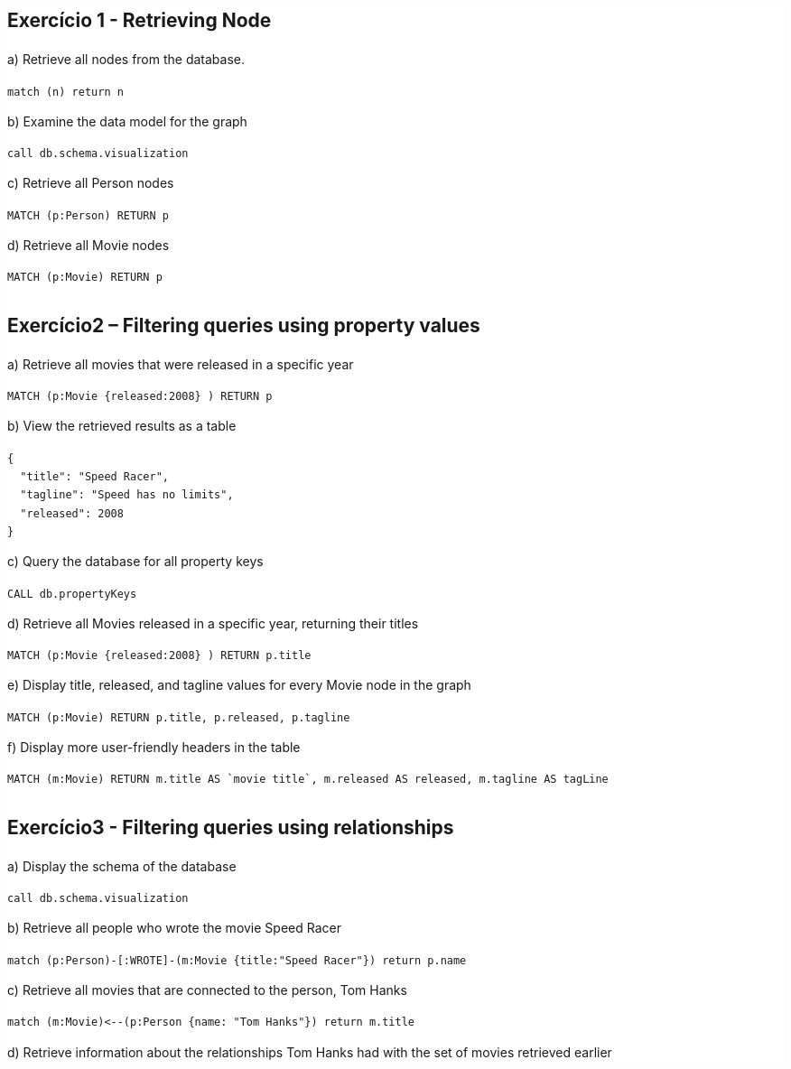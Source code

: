<h2>Exercício 1 - Retrieving Node</h2>

a) Retrieve all nodes from the database.
    
    match (n) return n

b) Examine the data model for the graph

    call db.schema.visualization

c) Retrieve all Person nodes
    
    MATCH (p:Person) RETURN p

d) Retrieve all Movie nodes

    MATCH (p:Movie) RETURN p


<h2>Exercício2 – Filtering queries using property values</h2>

a) Retrieve all movies that were released in a specific year

    MATCH (p:Movie {released:2008} ) RETURN p

b) View the retrieved results as a table

    {
      "title": "Speed Racer",
      "tagline": "Speed has no limits",
      "released": 2008
    }

c) Query the database for all property keys

    CALL db.propertyKeys

d) Retrieve all Movies released in a specific year, returning their titles

    MATCH (p:Movie {released:2008} ) RETURN p.title

e) Display title, released, and tagline values for every Movie node in the graph

    MATCH (p:Movie) RETURN p.title, p.released, p.tagline

f) Display more user-friendly headers in the table

    MATCH (m:Movie) RETURN m.title AS `movie title`, m.released AS released, m.tagline AS tagLine


<h2>Exercício3 - Filtering queries using relationships</h2>

a) Display the schema of the database

    call db.schema.visualization

b) Retrieve all people who wrote the movie Speed Racer

    match (p:Person)-[:WROTE]-(m:Movie {title:"Speed Racer"}) return p.name

c) Retrieve all movies that are connected to the person, Tom Hanks

    match (m:Movie)<--(p:Person {name: "Tom Hanks"}) return m.title

d) Retrieve information about the relationships Tom Hanks had with the set of movies retrieved earlier

